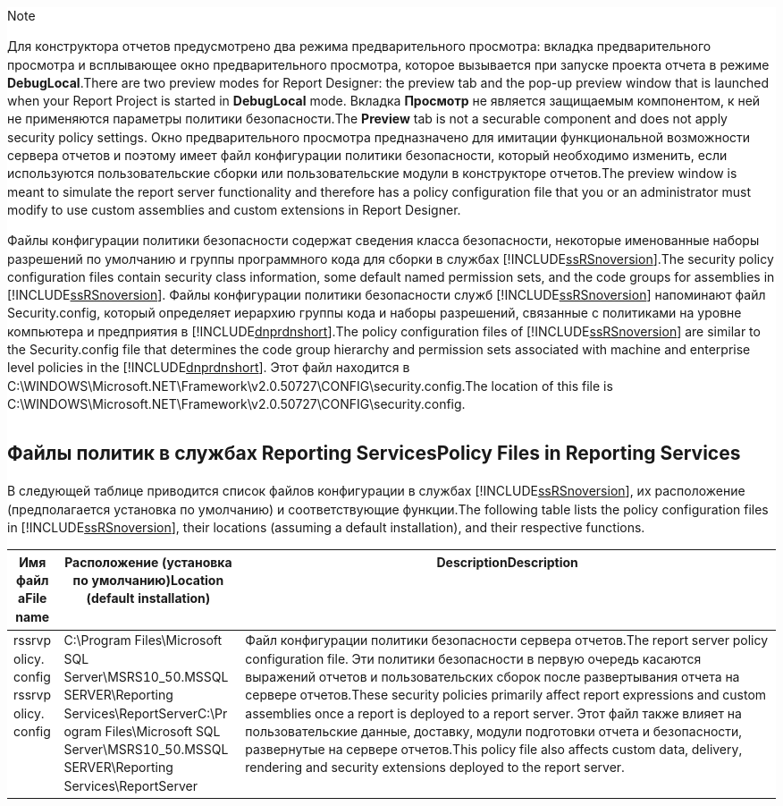 > [!NOTE]  
>  <span data-ttu-id="eebbf-106">Для конструктора отчетов предусмотрено два режима предварительного просмотра: вкладка предварительного просмотра и всплывающее окно предварительного просмотра, которое вызывается при запуске проекта отчета в режиме **DebugLocal**.</span><span class="sxs-lookup"><span data-stu-id="eebbf-106">There are two preview modes for Report Designer: the preview tab and the pop-up preview window that is launched when your Report Project is started in **DebugLocal** mode.</span></span> <span data-ttu-id="eebbf-107">Вкладка **Просмотр** не является защищаемым компонентом, к ней не применяются параметры политики безопасности.</span><span class="sxs-lookup"><span data-stu-id="eebbf-107">The **Preview** tab is not a securable component and does not apply security policy settings.</span></span> <span data-ttu-id="eebbf-108">Окно предварительного просмотра предназначено для имитации функциональной возможности сервера отчетов и поэтому имеет файл конфигурации политики безопасности, который необходимо изменить, если используются пользовательские сборки или пользовательские модули в конструкторе отчетов.</span><span class="sxs-lookup"><span data-stu-id="eebbf-108">The preview window is meant to simulate the report server functionality and therefore has a policy configuration file that you or an administrator must modify to use custom assemblies and custom extensions in Report Designer.</span></span>  
  
 <span data-ttu-id="eebbf-109">Файлы конфигурации политики безопасности содержат сведения класса безопасности, некоторые именованные наборы разрешений по умолчанию и группы программного кода для сборки в службах [!INCLUDE[ssRSnoversion](../../../includes/ssrsnoversion-md.md)].</span><span class="sxs-lookup"><span data-stu-id="eebbf-109">The security policy configuration files contain security class information, some default named permission sets, and the code groups for assemblies in [!INCLUDE[ssRSnoversion](../../../includes/ssrsnoversion-md.md)].</span></span> <span data-ttu-id="eebbf-110">Файлы конфигурации политики безопасности служб [!INCLUDE[ssRSnoversion](../../../includes/ssrsnoversion-md.md)] напоминают файл Security.config, который определяет иерархию группы кода и наборы разрешений, связанные с политиками на уровне компьютера и предприятия в [!INCLUDE[dnprdnshort](../../../includes/dnprdnshort-md.md)].</span><span class="sxs-lookup"><span data-stu-id="eebbf-110">The policy configuration files of [!INCLUDE[ssRSnoversion](../../../includes/ssrsnoversion-md.md)] are similar to the Security.config file that determines the code group hierarchy and permission sets associated with machine and enterprise level policies in the [!INCLUDE[dnprdnshort](../../../includes/dnprdnshort-md.md)].</span></span> <span data-ttu-id="eebbf-111">Этот файл находится в C:\WINDOWS\Microsoft.NET\Framework\v2.0.50727\CONFIG\security.config.</span><span class="sxs-lookup"><span data-stu-id="eebbf-111">The location of this file is C:\WINDOWS\Microsoft.NET\Framework\v2.0.50727\CONFIG\security.config.</span></span>  
  
## <a name="policy-files-in-reporting-services"></a><span data-ttu-id="eebbf-112">Файлы политик в службах Reporting Services</span><span class="sxs-lookup"><span data-stu-id="eebbf-112">Policy Files in Reporting Services</span></span>  
 <span data-ttu-id="eebbf-113">В следующей таблице приводится список файлов конфигурации в службах [!INCLUDE[ssRSnoversion](../../../includes/ssrsnoversion-md.md)], их расположение (предполагается установка по умолчанию) и соответствующие функции.</span><span class="sxs-lookup"><span data-stu-id="eebbf-113">The following table lists the policy configuration files in [!INCLUDE[ssRSnoversion](../../../includes/ssrsnoversion-md.md)], their locations (assuming a default installation), and their respective functions.</span></span>  
  
|<span data-ttu-id="eebbf-114">Имя файла</span><span class="sxs-lookup"><span data-stu-id="eebbf-114">File name</span></span>|<span data-ttu-id="eebbf-115">Расположение (установка по умолчанию)</span><span class="sxs-lookup"><span data-stu-id="eebbf-115">Location (default installation)</span></span>|<span data-ttu-id="eebbf-116">Description</span><span class="sxs-lookup"><span data-stu-id="eebbf-116">Description</span></span>|  
|---------------|---------------------------------------|-----------------|  
|<span data-ttu-id="eebbf-117">rssrvpolicy.config</span><span class="sxs-lookup"><span data-stu-id="eebbf-117">rssrvpolicy.config</span></span>|<span data-ttu-id="eebbf-118">C:\Program Files\Microsoft SQL Server\MSRS10_50.MSSQLSERVER\Reporting Services\ReportServer</span><span class="sxs-lookup"><span data-stu-id="eebbf-118">C:\Program Files\Microsoft SQL Server\MSRS10_50.MSSQLSERVER\Reporting Services\ReportServer</span></span>|<span data-ttu-id="eebbf-119">Файл конфигурации политики безопасности сервера отчетов.</span><span class="sxs-lookup"><span data-stu-id="eebbf-119">The report server policy configuration file.</span></span> <span data-ttu-id="eebbf-120">Эти политики безопасности в первую очередь касаются выражений отчетов и пользовательских сборок после развертывания отчета на сервере отчетов.</span><span class="sxs-lookup"><span data-stu-id="eebbf-120">These security policies primarily affect report expressions and custom assemblies once a report is deployed to a report server.</span></span> <span data-ttu-id="eebbf-121">Этот файл также влияет на пользовательские данные, доставку, модули подготовки отчета и безопасности, развернутые на сервере отчетов.</span><span class="sxs-lookup"><span data-stu-id="eebbf-121">This policy file also affects custom data, delivery, rendering and security extensions deployed to the report server.</span></span>|  